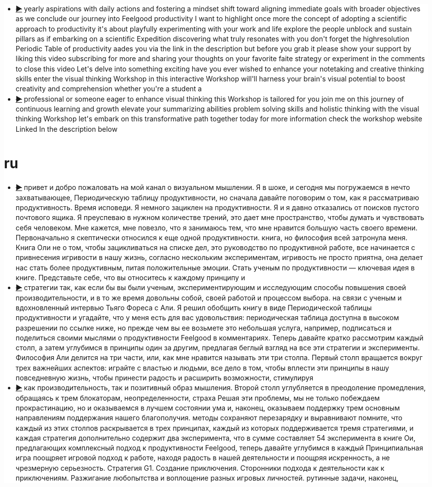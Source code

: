  - ~~[▶](https://www.youtube.com/watch?v=Z-ksCSK-1mk&t=1204)~~  yearly aspirations with daily actions and fostering a mindset shift toward aligning immediate goals with broader objectives as we conclude our journey into Feelgood productivity I want to highlight once more the concept of adopting a scientific approach to productivity it's about playfully experimenting with your work and life explore the people unblock and sustain pillars as if embarking on a scientific Expedition discovering what truly resonates with you don't forget the highresolution Periodic Table of productivity aades you via the link in the description but before you grab it please show your support by liking this video subscribing for more and sharing your thoughts on your favorite faite strategy or experiment in the comments to close this video Let's delve into something exciting have you ever wished to enhance your notetaking and creative thinking skills enter the visual thinking Workshop in this interactive Workshop will'll harness your brain's visual potential to boost creativity and comprehension whether you're a student a 
 - ~~[▶](https://www.youtube.com/watch?v=Z-ksCSK-1mk&t=1286)~~  professional or someone eager to enhance visual thinking this Workshop is tailored for you join me on this journey of continuous learning and growth elevate your summarizing abilities problem solving skills and holistic thinking with the visual thinking Workshop let's embark on this transformative path together today for more information check the workshop website Linked In the description below 
# ru
 - ~~[▶](https://www.youtube.com/watch?v=Z-ksCSK-1mk&t=1)~~  привет и добро пожаловать на мой канал о визуальном мышлении. Я в шоке, и сегодня мы погружаемся в нечто захватывающее, Периодическую таблицу продуктивности, но сначала давайте поговорим о том, как я рассматриваю продуктивность. Время исповеди. Я немного зациклен на продуктивности. Я и я давно отказались от поисков пустого почтового ящика. Я преуспеваю в нужном количестве трений, это дает мне пространство, чтобы думать и чувствовать себя человеком. Мне кажется, мне повезло, что я занимаюсь тем, что мне нравится большую часть своего времени. Первоначально я скептически относился к еще одной продуктивности.  книга, но философия всей затронула меня. Книга Оли не о том, чтобы зацикливаться на списке дел, это руководство по продуктивной работе, все начинается с привнесения игривости в нашу жизнь, согласно нескольким экспериментам, игривость не просто приятна, она делает нас  стать более продуктивным, питая положительные эмоции. Стать ученым по продуктивности — ключевая идея в книге. Представьте себе, что вы относитесь к каждому принципу и 
 - ~~[▶](https://www.youtube.com/watch?v=Z-ksCSK-1mk&t=79)~~  стратегии так, как если бы вы были ученым, экспериментирующим и исследующим способы повышения своей производительности, и в то же время довольны собой, своей работой и процессом выбора.  на связи с ученым и вдохновленный интервью Тьяго Фореса с Али. Я решил обобщить книгу в виде Периодической таблицы продуктивности и угадайте, что у меня есть для вас удовольствия: периодическая таблица доступна в высоком разрешении по ссылке ниже, но прежде чем вы ее возьмете  это небольшая услуга, например, подписаться и поделиться своими мыслями о продуктивности Feelgood в комментариях. Теперь давайте кратко рассмотрим каждый столп, а затем углубимся в принципы один за другим, предлагая беглый взгляд на все эти стратегии и эксперименты. Философия Али делится на три части, или, как мне нравится называть эти три столпа. Первый столп вращается вокруг трех важнейших аспектов: играйте с властью и людьми, все дело в том, чтобы вплести эти принципы в нашу повседневную жизнь, чтобы принести радость и расширить возможности, стимулируя 
 - ~~[▶](https://www.youtube.com/watch?v=Z-ksCSK-1mk&t=157)~~  как производительность, так и позитивный образ мышления. Второй столп углубляется в преодоление промедления, обращаясь к трем блокаторам, неопределенности, страха Решая эти проблемы, мы не только побеждаем прокрастинацию, но и оказываемся в лучшем состоянии ума и, наконец, оказываем поддержку трем основным направлениям поддержания нашего благополучия. методы сохраняют перезарядку и выравнивают помните, что каждый из этих столпов раскрывается в трех принципах, каждый из которых поддерживается тремя стратегиями, и каждая стратегия дополнительно содержит два эксперимента, что в сумме составляет 54 эксперимента в книге Ои, предлагающих комплексный подход к продуктивности Feelgood, теперь давайте углубимся в каждый Принципиальная игра поощряет игровой подход к работе, находя радость в нашей деятельности и поощряя искренность, а не чрезмерную серьезность. Стратегия G1. Создание приключения. Сторонники подхода к деятельности как к приключениям. Разжигание любопытства и воплощение разных игровых личностей. рутинные задачи, наконец, 